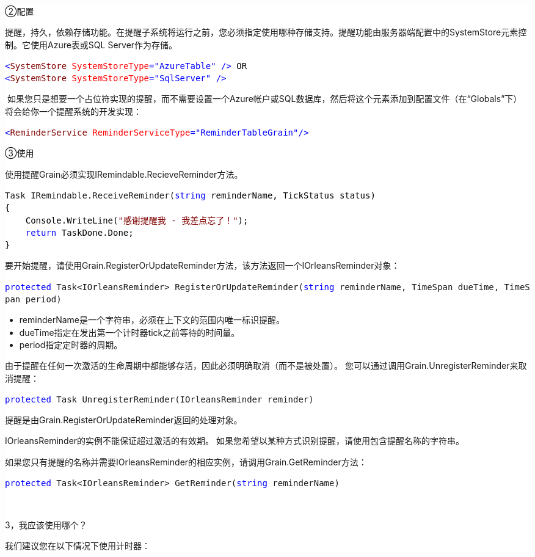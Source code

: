 













</ul>
<p>②配置</p>
<p>提醒，持久，依赖存储功能。在提醒子系统将运行之前，您必须指定使用哪种存储支持。提醒功能由服务器端配置中的SystemStore元素控制。它使用Azure表或SQL Server作为存储。</p>
<div class="cnblogs_code">
<pre><span style="color: #0000ff;">&lt;</span><span style="color: #800000;">SystemStore </span><span style="color: #ff0000;">SystemStoreType</span><span style="color: #0000ff;">="AzureTable"</span> <span style="color: #0000ff;">/&gt;</span><span style="color: #000000;"> OR
</span><span style="color: #0000ff;">&lt;</span><span style="color: #800000;">SystemStore </span><span style="color: #ff0000;">SystemStoreType</span><span style="color: #0000ff;">="SqlServer"</span> <span style="color: #0000ff;">/&gt;</span></pre>
</div>
<p>&nbsp;如果您只是想要一个占位符实现的提醒，而不需要设置一个Azure帐户或SQL数据库，然后将这个元素添加到配置文件（在&ldquo;Globals&rdquo;下）将会给你一个提醒系统的开发实现：</p>
<div class="cnblogs_code">
<pre><span style="color: #0000ff;">&lt;</span><span style="color: #800000;">ReminderService </span><span style="color: #ff0000;">ReminderServiceType</span><span style="color: #0000ff;">="ReminderTableGrain"</span><span style="color: #0000ff;">/&gt;</span></pre>
</div>
<p>③使用</p>
<p>使用提醒Grain必须实现IRemindable.RecieveReminder方法。</p>
<div class="cnblogs_code">
<pre>Task IRemindable.ReceiveReminder(<span style="color: #0000ff;">string</span><span style="color: #000000;"> reminderName, TickStatus status)
{
    Console.WriteLine(</span><span style="color: #800000;">"</span><span style="color: #800000;">感谢提醒我 - 我差点忘了！</span><span style="color: #800000;">"</span><span style="color: #000000;">);
    </span><span style="color: #0000ff;">return</span><span style="color: #000000;"> TaskDone.Done;
}</span></pre>
</div>
<p>要开始提醒，请使用Grain.RegisterOrUpdateReminder方法，该方法返回一个IOrleansReminder对象：</p>
<div class="cnblogs_code">
<pre><span style="color: #0000ff;">protected</span> Task&lt;IOrleansReminder&gt; RegisterOrUpdateReminder(<span style="color: #0000ff;">string</span> reminderName, TimeSpan dueTime, TimeSpan period)</pre>
</div>
<ul>
<li>reminderName是一个字符串，必须在上下文的范围内唯一标识提醒。</li>
<li>dueTime指定在发出第一个计时器tick之前等待的时间量。</li>
<li>period指定定时器的周期。</li>
</ul>
<p>由于提醒在任何一次激活的生命周期中都能够存活，因此必须明确取消（而不是被处置）。 您可以通过调用Grain.UnregisterReminder来取消提醒：</p>
<div class="cnblogs_code">
<pre><span style="color: #0000ff;">protected</span> Task UnregisterReminder(IOrleansReminder reminder)</pre>
</div>
<p>提醒是由Grain.RegisterOrUpdateReminder返回的处理对象。</p>
<p>IOrleansReminder的实例不能保证超过激活的有效期。 如果您希望以某种方式识别提醒，请使用包含提醒名称的字符串。</p>
<p>如果您只有提醒的名称并需要IOrleansReminder的相应实例，请调用Grain.GetReminder方法：</p>
<div class="cnblogs_code">
<pre><span style="color: #0000ff;">protected</span> Task&lt;IOrleansReminder&gt; GetReminder(<span style="color: #0000ff;">string</span> reminderName)</pre>
</div>
<p>&nbsp;</p>
<p>3，我应该使用哪个？</p>
<p>我们建议您在以下情况下使用计时器：</p>